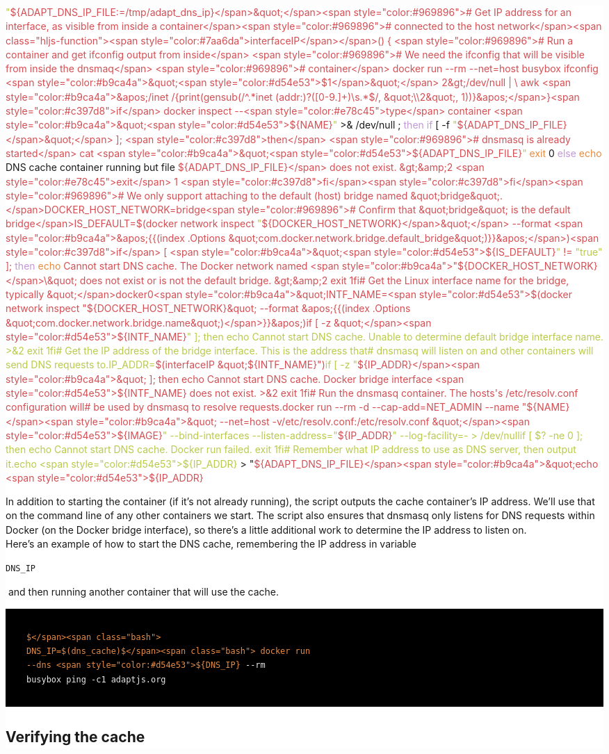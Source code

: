 <span style="color:#b9ca4a">&quot;<span style="color:#d54e53">${ADAPT_DNS_IP_FILE:=/tmp/adapt_dns_ip}</span>&quot;</span><span style="color:#969896"># Get IP address for an interface, as visible from inside a container</span><span style="color:#969896"># connected to the host network</span><span class="hljs-function"><span style="color:#7aa6da">interfaceIP</span></span>() {    <span style="color:#969896"># Run a container and get ifconfig output from inside</span>    <span style="color:#969896"># We need the ifconfig that will be visible from inside the dnsmaq</span>    <span style="color:#969896"># container</span>    docker run --rm --net=host busybox ifconfig <span style="color:#b9ca4a">&quot;<span style="color:#d54e53">$1</span>&quot;</span> 2&gt;/dev/null | \        awk <span style="color:#b9ca4a">&apos;/inet /{print(gensub(/^.*inet (addr:)?([0-9.]+)\s.*$/, &quot;\\2&quot;, 1))}&apos;</span>}<span style="color:#c397d8">if</span> docker inspect --<span style="color:#e78c45">type</span> container <span style="color:#b9ca4a">&quot;<span style="color:#d54e53">${NAME}</span>&quot;</span> &gt;&amp; /dev/null ; <span style="color:#c397d8">then</span>    <span style="color:#c397d8">if</span> [ -f <span style="color:#b9ca4a">&quot;<span style="color:#d54e53">${ADAPT_DNS_IP_FILE}</span>&quot;</span> ]; <span style="color:#c397d8">then</span>        <span style="color:#969896"># dnsmasq is already started</span>        cat <span style="color:#b9ca4a">&quot;<span style="color:#d54e53">${ADAPT_DNS_IP_FILE}</span>&quot;</span>        <span style="color:#e78c45">exit</span> 0    <span style="color:#c397d8">else</span>        <span style="color:#e78c45">echo</span> DNS cache container running but file <span style="color:#d54e53">${ADAPT_DNS_IP_FILE}</span> does not exist. &gt;&amp;2        <span style="color:#e78c45">exit</span> 1    <span style="color:#c397d8">fi</span><span style="color:#c397d8">fi</span><span style="color:#969896"># We only support attaching to the default (host) bridge named &quot;bridge&quot;.</span>DOCKER_HOST_NETWORK=bridge<span style="color:#969896"># Confirm that &quot;bridge&quot; is the default bridge</span>IS_DEFAULT=$(docker network inspect <span style="color:#b9ca4a">&quot;<span style="color:#d54e53">${DOCKER_HOST_NETWORK}</span>&quot;</span> --format <span style="color:#b9ca4a">&apos;{{(index .Options &quot;com.docker.network.bridge.default_bridge&quot;)}}&apos;</span>)<span style="color:#c397d8">if</span> [ <span style="color:#b9ca4a">&quot;<span style="color:#d54e53">${IS_DEFAULT}</span>&quot;</span> != <span style="color:#b9ca4a">&quot;true&quot;</span> ]; <span style="color:#c397d8">then</span>    <span style="color:#e78c45">echo</span> Cannot start DNS cache. The Docker network named \<span style="color:#b9ca4a">&quot;<span style="color:#d54e53">${DOCKER_HOST_NETWORK}</span>\&quot; does not exist or is not the default bridge. &gt;&amp;2    exit 1fi# Get the Linux interface name for the bridge, typically &quot;</span>docker0<span style="color:#b9ca4a">&quot;INTF_NAME=<span style="color:#d54e53">$(docker network inspect &quot;${DOCKER_HOST_NETWORK}&quot; --format &apos;{{(index .Options &quot;com.docker.network.bridge.name&quot;)</span>}}&apos;)if [ -z &quot;</span><span style="color:#d54e53">${INTF_NAME}</span><span style="color:#b9ca4a">&quot; ]; then    echo Cannot start DNS cache. Unable to determine default bridge interface name. &gt;&amp;2    exit 1fi# Get the IP address of the bridge interface. This is the address that# dnsmasq will listen on and other containers will send DNS requests to.IP_ADDR=<span style="color:#d54e53">$(interfaceIP &quot;${INTF_NAME}&quot;)</span>if [ -z &quot;</span><span style="color:#d54e53">${IP_ADDR}</span><span style="color:#b9ca4a">&quot; ]; then    echo Cannot start DNS cache. Docker bridge interface <span style="color:#d54e53">${INTF_NAME}</span> does not exist. &gt;&amp;2    exit 1fi# Run the dnsmasq container. The hosts&apos;s /etc/resolv.conf configuration will# be used by dnsmasq to resolve requests.docker run --rm -d --cap-add=NET_ADMIN --name &quot;</span><span style="color:#d54e53">${NAME}</span><span style="color:#b9ca4a">&quot; --net=host -v/etc/resolv.conf:/etc/resolv.conf &quot;</span><span style="color:#d54e53">${IMAGE}</span><span style="color:#b9ca4a">&quot; --bind-interfaces --listen-address=&quot;</span><span style="color:#d54e53">${IP_ADDR}</span><span style="color:#b9ca4a">&quot; --log-facility=- &gt; /dev/nullif [ $? -ne 0 ]; then    echo Cannot start DNS cache. Docker run failed.    exit 1fi# Remember what IP address to use as DNS server, then output it.echo <span style="color:#d54e53">${IP_ADDR}</span> &gt; &quot;</span><span style="color:#d54e53">${ADAPT_DNS_IP_FILE}</span><span style="color:#b9ca4a">&quot;echo <span style="color:#d54e53">${IP_ADDR}</span></span></code></pre></div><div class="paragraph">In addition to starting the container (if it&#x2019;s not already running), the script outputs the cache container&#x2019;s IP address. We&#x2019;ll use that on the command line of any other containers we start. The script also ensures that dnsmasq only listens for DNS requests within Docker (on the Docker bridge interface), so there&#x2019;s a little additional work to determine the IP address to listen on.</div><div class="paragraph">Here&#x2019;s an example of how to start the DNS cache, remembering the IP address in variable&#xA0;<pre><code>DNS_IP</code></pre>&#xA0;and then running another container that will use the cache.</div><div class="code-container"><pre style="display:block;overflow-x:auto;background:black;color:#eaeaea;padding:30px"><code><span style="color:#e78c45">$</span><span class="bash"> DNS_IP=$(dns_cache)</span><span style="color:#e78c45">$</span><span class="bash"> docker run --dns <span style="color:#d54e53">${DNS_IP}</span> --rm busybox ping -c1 adaptjs.org</span></code></pre></div><h2>Verifying the cache